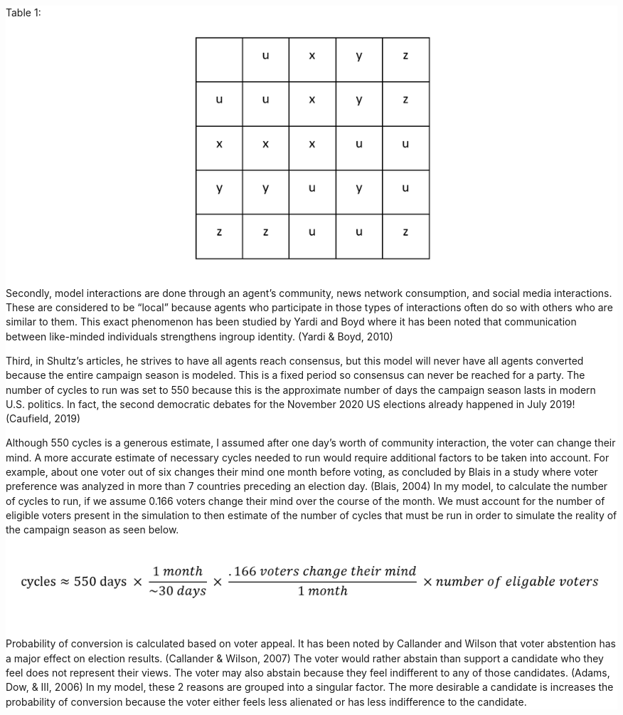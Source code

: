 Table 1:

![Figure](../assets/papers/Polarization/1.png)

Secondly, model interactions are done through an agent’s community, news network consumption, and social media interactions. These are considered to be “local” because agents who participate in those types of interactions often do so with others who are similar to them. This exact phenomenon has been studied by Yardi and Boyd where it has been noted that communication between like-minded individuals strengthens ingroup identity. (Yardi & Boyd, 2010)

Third, in Shultz’s articles, he strives to have all agents reach consensus, but this model will never have all agents converted because the entire campaign season is modeled. This is a fixed period so consensus can never be reached for a party. The number of cycles to run was set to 550 because this is the approximate number of days the campaign season lasts in modern U.S. politics. In fact, the second democratic debates for the November 2020 US elections already happened in July 2019!  (Caufield, 2019)

Although 550 cycles is a generous estimate, I assumed after one day’s worth of community interaction, the voter can change their mind. A more accurate estimate of necessary cycles needed to run would require additional factors to be taken into account. For example, about one voter out of six changes their mind one month before voting, as concluded by Blais in a study where voter preference was analyzed in more than 7 countries preceding an election day. (Blais, 2004) In my model, to calculate the number of cycles to run, if we assume 0.166 voters change their mind over the course of the month. We must account for the number of eligible voters present in the simulation to then estimate of the number of cycles that must be run in order to simulate the reality of the campaign season as seen below.

![Figure](../assets/papers/Polarization/2.png)

Probability of conversion is calculated based on voter appeal. It has been noted by Callander and Wilson that voter abstention has a major effect on election results. (Callander & Wilson, 2007) The voter would rather abstain than support a candidate who they feel does not represent their views. The voter may also abstain because they feel indifferent to any of those candidates. (Adams, Dow, & III, 2006) In my model, these 2 reasons are grouped into a singular factor. The more desirable a candidate is increases the probability of conversion because the voter either feels less alienated or has less indifference to the candidate. 
